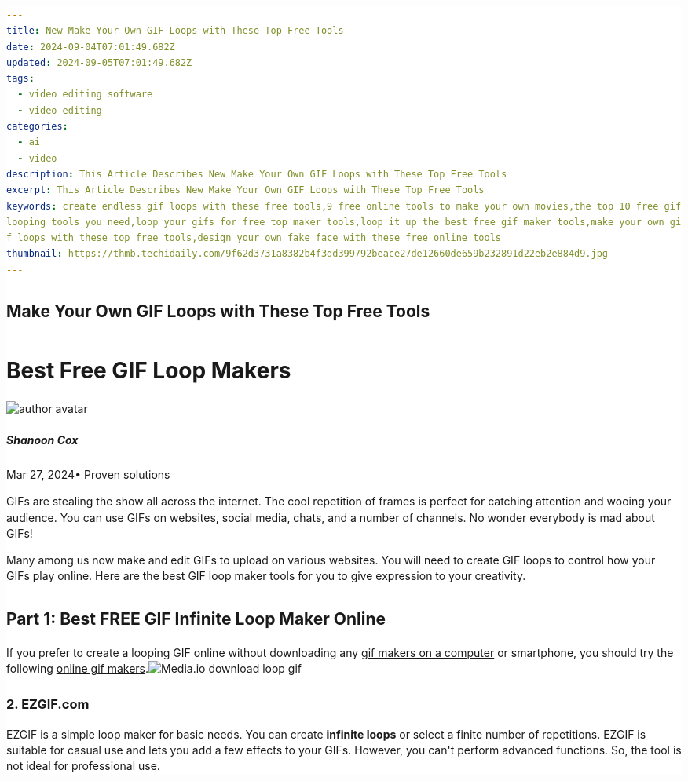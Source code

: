 ```yaml
---
title: New Make Your Own GIF Loops with These Top Free Tools
date: 2024-09-04T07:01:49.682Z
updated: 2024-09-05T07:01:49.682Z
tags: 
  - video editing software
  - video editing
categories: 
  - ai
  - video
description: This Article Describes New Make Your Own GIF Loops with These Top Free Tools
excerpt: This Article Describes New Make Your Own GIF Loops with These Top Free Tools
keywords: create endless gif loops with these free tools,9 free online tools to make your own movies,the top 10 free gif looping tools you need,loop your gifs for free top maker tools,loop it up the best free gif maker tools,make your own gif loops with these top free tools,design your own fake face with these free online tools
thumbnail: https://thmb.techidaily.com/9f62d3731a8382b4f3dd399792beace27de12660de659b232891d22eb2e884d9.jpg
---
```


## Make Your Own GIF Loops with These Top Free Tools

# Best Free GIF Loop Makers

![author avatar](https://images.wondershare.com/filmora/article-images/shannon-cox.jpg)

##### Shanoon Cox

 Mar 27, 2024• Proven solutions

GIFs are stealing the show all across the internet. The cool repetition of frames is perfect for catching attention and wooing your audience. You can use GIFs on websites, social media, chats, and a number of channels. No wonder everybody is mad about GIFs!

Many among us now make and edit GIFs to upload on various websites. You will need to create GIF loops to control how your GIFs play online. Here are the best GIF loop maker tools for you to give expression to your creativity.

## Part 1: Best FREE GIF Infinite Loop Maker Online

If you prefer to create a looping GIF online without downloading any [gif makers on a computer](https://tools.techidaily.com/wondershare/filmora/download/) or smartphone, you should try the following [online gif makers](https://tools.techidaily.com/wondershare/filmora/download/).![Media.io download loop gif](https://images.wondershare.com/filmora/article-images/media-io-image-to-gif-download.jpg)

### 2. EZGIF.com

EZGIF is a simple loop maker for basic needs. You can create **infinite loops** or select a finite number of repetitions. EZGIF is suitable for casual use and lets you add a few effects to your GIFs. However, you can't perform advanced functions. So, the tool is not ideal for professional use.
